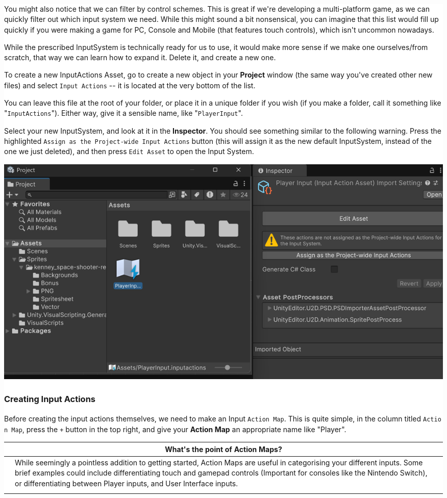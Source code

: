 You might also notice that we can filter by control schemes. This is great if we're developing a multi-platform game, as we can quickly filter out which input system we need.  While this might sound a bit nonsensical, you can imagine that this list would fill up quickly if you were making a game for PC, Console and Mobile (that features touch controls), which isn't uncommon nowadays.

While the prescribed InputSystem is technically ready for us to use, it would make more sense if we make one ourselves/from scratch, that way we can learn how to expand it. Delete it, and create a new one.

To create a new InputActions Asset, go to create a new object in your **Project** window (the same way you've created other new files) and select `Input Actions` -- it is located at the very bottom of the list.

You can leave this file at the root of your folder, or place it in a unique folder if you wish (if you make a folder, call it something like "`InputActions`"). Either way, give it a sensible name, like "`PlayerInput`".

Select your new InputSystem, and look at it in the **Inspector**. You should see something similar to the following warning. Press the highlighted `Assign as the Project-wide Input Actions` button (this will assign it as the new default InputSystem, instead of the one we just deleted), and then press `Edit Asset` to open the Input System.

<img src="PracResources\images\42_InputActionSetting.png">

### Creating Input Actions

Before creating the input actions themselves, we need to make an Input `Action Map`. This is quite simple, in the column titled `Action Map`, press the `+` button in the top right, and give your **Action Map** an appropriate name like "Player".


|   | What's the point of Action Maps?                                                                                                                                                                                                                                                                                            |   |
| --- | ----------------------------------------------------------------------------------------------------------------------------------------------------------------------------------------------------------------------------------------------------------------------------------------------------------------------------- | --- |
|   | While seemingly a pointless addition to getting started, Action Maps are useful in categorising your different inputs. Some brief examples could include differentiating touch and gamepad controls (Important for consoles like the Nintendo Switch), or differentiating between Player inputs, and User Interface inputs. |   |
|   |                                                                                                                                                                                                                                                                                                                             |   |

